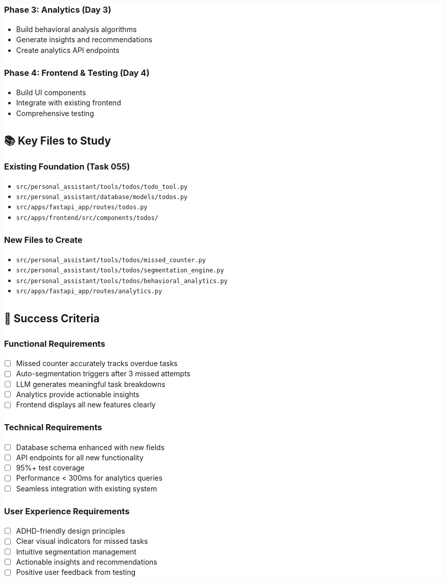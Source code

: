 ### **Phase 3: Analytics (Day 3)**

- Build behavioral analysis algorithms
- Generate insights and recommendations
- Create analytics API endpoints

### **Phase 4: Frontend & Testing (Day 4)**

- Build UI components
- Integrate with existing frontend
- Comprehensive testing

## 📚 **Key Files to Study**

### **Existing Foundation (Task 055)**

- `src/personal_assistant/tools/todos/todo_tool.py`
- `src/personal_assistant/database/models/todos.py`
- `src/apps/fastapi_app/routes/todos.py`
- `src/apps/frontend/src/components/todos/`

### **New Files to Create**

- `src/personal_assistant/tools/todos/missed_counter.py`
- `src/personal_assistant/tools/todos/segmentation_engine.py`
- `src/personal_assistant/tools/todos/behavioral_analytics.py`
- `src/apps/fastapi_app/routes/analytics.py`

## 🎯 **Success Criteria**

### **Functional Requirements**

- [ ] Missed counter accurately tracks overdue tasks
- [ ] Auto-segmentation triggers after 3 missed attempts
- [ ] LLM generates meaningful task breakdowns
- [ ] Analytics provide actionable insights
- [ ] Frontend displays all new features clearly

### **Technical Requirements**

- [ ] Database schema enhanced with new fields
- [ ] API endpoints for all new functionality
- [ ] 95%+ test coverage
- [ ] Performance < 300ms for analytics queries
- [ ] Seamless integration with existing system

### **User Experience Requirements**

- [ ] ADHD-friendly design principles
- [ ] Clear visual indicators for missed tasks
- [ ] Intuitive segmentation management
- [ ] Actionable insights and recommendations
- [ ] Positive user feedback from testing
